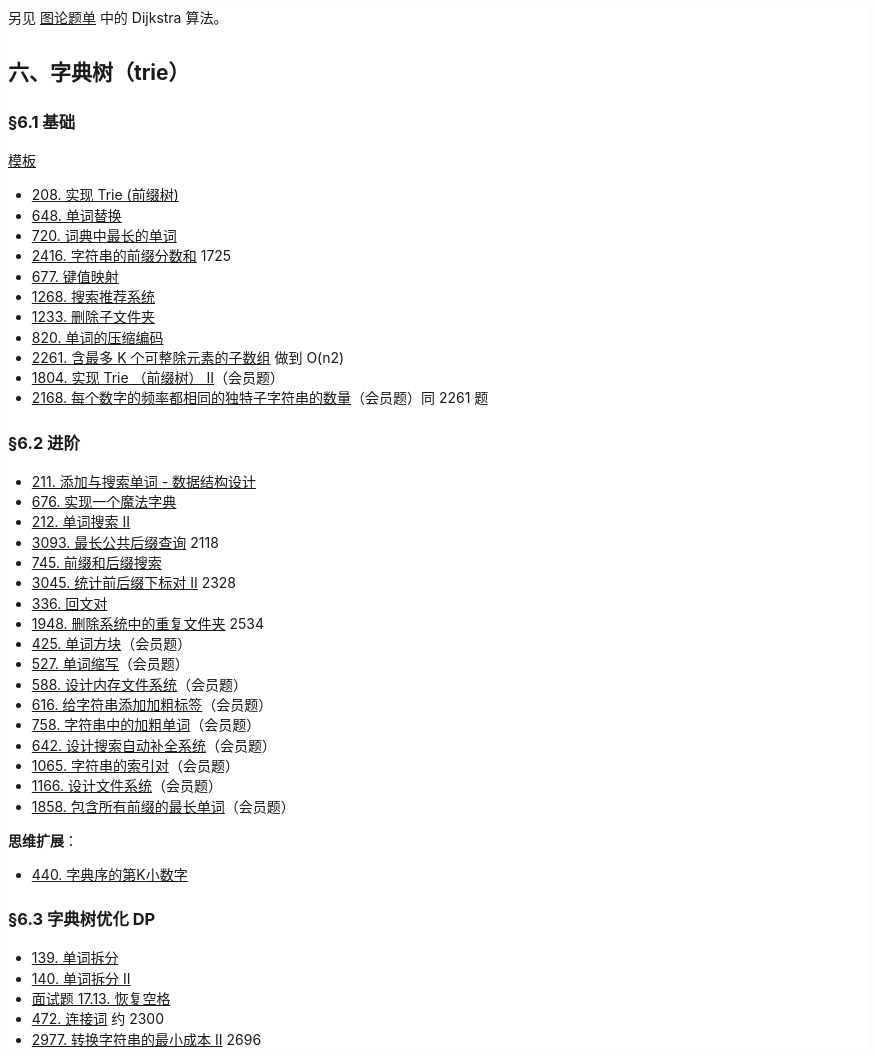 另见 [图论题单](https://leetcode.cn/circle/discuss/01LUak/) 中的 Dijkstra 算法。

六、字典树（trie）
-----------

### §6.1 基础

[模板](https://leetcode.cn/problems/implement-trie-prefix-tree/solutions/2993894/cong-er-cha-shu-dao-er-shi-liu-cha-shu-p-xsj4/)

*   [208\. 实现 Trie (前缀树)](https://leetcode.cn/problems/implement-trie-prefix-tree/)
*   [648\. 单词替换](https://leetcode.cn/problems/replace-words/)
*   [720\. 词典中最长的单词](https://leetcode.cn/problems/longest-word-in-dictionary/)
*   [2416\. 字符串的前缀分数和](https://leetcode.cn/problems/sum-of-prefix-scores-of-strings/) 1725
*   [677\. 键值映射](https://leetcode.cn/problems/map-sum-pairs/)
*   [1268\. 搜索推荐系统](https://leetcode.cn/problems/search-suggestions-system/)
*   [1233\. 删除子文件夹](https://leetcode.cn/problems/remove-sub-folders-from-the-filesystem/)
*   [820\. 单词的压缩编码](https://leetcode.cn/problems/short-encoding-of-words/)
*   [2261\. 含最多 K 个可整除元素的子数组](https://leetcode.cn/problems/k-divisible-elements-subarrays/) 做到 O(n2)
*   [1804\. 实现 Trie （前缀树） II](https://leetcode.cn/problems/implement-trie-ii-prefix-tree/)（会员题）
*   [2168\. 每个数字的频率都相同的独特子字符串的数量](https://leetcode.cn/problems/unique-substrings-with-equal-digit-frequency/)（会员题）同 2261 题

### §6.2 进阶

*   [211\. 添加与搜索单词 - 数据结构设计](https://leetcode.cn/problems/design-add-and-search-words-data-structure/)
*   [676\. 实现一个魔法字典](https://leetcode.cn/problems/implement-magic-dictionary/)
*   [212\. 单词搜索 II](https://leetcode.cn/problems/word-search-ii/)
*   [3093\. 最长公共后缀查询](https://leetcode.cn/problems/longest-common-suffix-queries/) 2118
*   [745\. 前缀和后缀搜索](https://leetcode.cn/problems/prefix-and-suffix-search/)
*   [3045\. 统计前后缀下标对 II](https://leetcode.cn/problems/count-prefix-and-suffix-pairs-ii/) 2328
*   [336\. 回文对](https://leetcode.cn/problems/palindrome-pairs/)
*   [1948\. 删除系统中的重复文件夹](https://leetcode.cn/problems/delete-duplicate-folders-in-system/) 2534
*   [425\. 单词方块](https://leetcode.cn/problems/word-squares/)（会员题）
*   [527\. 单词缩写](https://leetcode.cn/problems/word-abbreviation/)（会员题）
*   [588\. 设计内存文件系统](https://leetcode.cn/problems/design-in-memory-file-system/)（会员题）
*   [616\. 给字符串添加加粗标签](https://leetcode.cn/problems/add-bold-tag-in-string/)（会员题）
*   [758\. 字符串中的加粗单词](https://leetcode.cn/problems/bold-words-in-string/)（会员题）
*   [642\. 设计搜索自动补全系统](https://leetcode.cn/problems/design-search-autocomplete-system/)（会员题）
*   [1065\. 字符串的索引对](https://leetcode.cn/problems/index-pairs-of-a-string/)（会员题）
*   [1166\. 设计文件系统](https://leetcode.cn/problems/design-file-system/)（会员题）
*   [1858\. 包含所有前缀的最长单词](https://leetcode.cn/problems/longest-word-with-all-prefixes/)（会员题）

**思维扩展**：

*   [440\. 字典序的第K小数字](https://leetcode.cn/problems/k-th-smallest-in-lexicographical-order/)

### §6.3 字典树优化 DP

*   [139\. 单词拆分](https://leetcode.cn/problems/word-break/)
*   [140\. 单词拆分 II](https://leetcode.cn/problems/word-break-ii/)
*   [面试题 17.13. 恢复空格](https://leetcode.cn/problems/re-space-lcci/)
*   [472\. 连接词](https://leetcode.cn/problems/concatenated-words/) 约 2300
*   [2977\. 转换字符串的最小成本 II](https://leetcode.cn/problems/minimum-cost-to-convert-string-ii/) 2696
